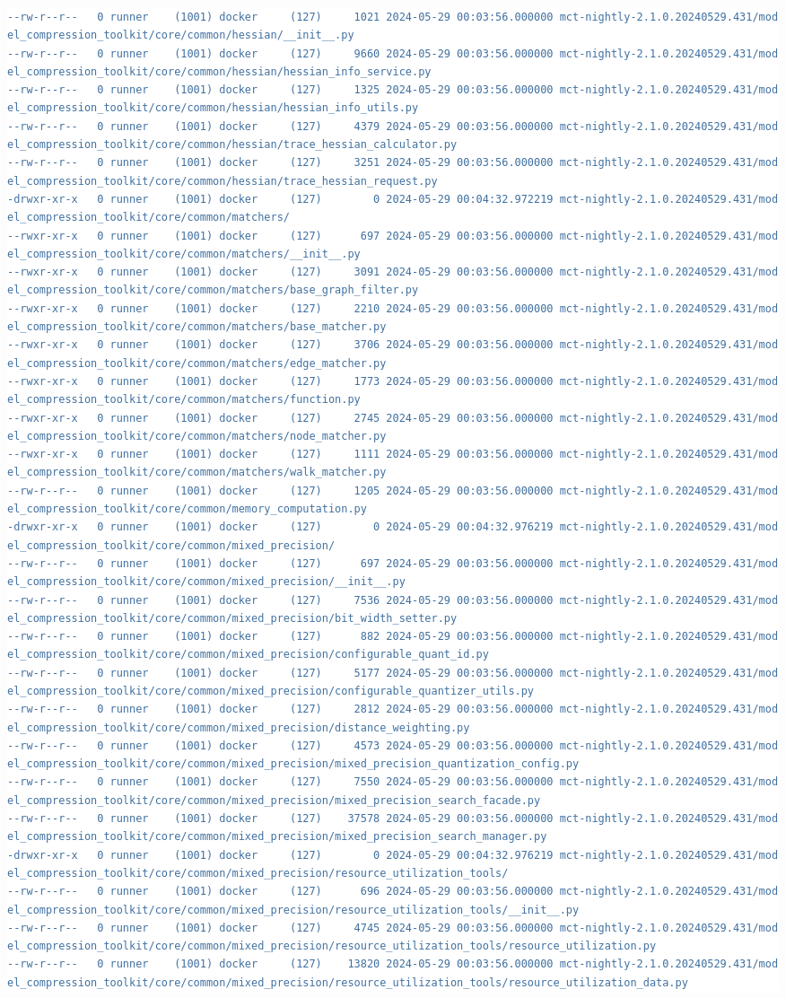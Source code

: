 ```diff
--rw-r--r--   0 runner    (1001) docker     (127)     1021 2024-05-29 00:03:56.000000 mct-nightly-2.1.0.20240529.431/model_compression_toolkit/core/common/hessian/__init__.py
--rw-r--r--   0 runner    (1001) docker     (127)     9660 2024-05-29 00:03:56.000000 mct-nightly-2.1.0.20240529.431/model_compression_toolkit/core/common/hessian/hessian_info_service.py
--rw-r--r--   0 runner    (1001) docker     (127)     1325 2024-05-29 00:03:56.000000 mct-nightly-2.1.0.20240529.431/model_compression_toolkit/core/common/hessian/hessian_info_utils.py
--rw-r--r--   0 runner    (1001) docker     (127)     4379 2024-05-29 00:03:56.000000 mct-nightly-2.1.0.20240529.431/model_compression_toolkit/core/common/hessian/trace_hessian_calculator.py
--rw-r--r--   0 runner    (1001) docker     (127)     3251 2024-05-29 00:03:56.000000 mct-nightly-2.1.0.20240529.431/model_compression_toolkit/core/common/hessian/trace_hessian_request.py
-drwxr-xr-x   0 runner    (1001) docker     (127)        0 2024-05-29 00:04:32.972219 mct-nightly-2.1.0.20240529.431/model_compression_toolkit/core/common/matchers/
--rwxr-xr-x   0 runner    (1001) docker     (127)      697 2024-05-29 00:03:56.000000 mct-nightly-2.1.0.20240529.431/model_compression_toolkit/core/common/matchers/__init__.py
--rwxr-xr-x   0 runner    (1001) docker     (127)     3091 2024-05-29 00:03:56.000000 mct-nightly-2.1.0.20240529.431/model_compression_toolkit/core/common/matchers/base_graph_filter.py
--rwxr-xr-x   0 runner    (1001) docker     (127)     2210 2024-05-29 00:03:56.000000 mct-nightly-2.1.0.20240529.431/model_compression_toolkit/core/common/matchers/base_matcher.py
--rwxr-xr-x   0 runner    (1001) docker     (127)     3706 2024-05-29 00:03:56.000000 mct-nightly-2.1.0.20240529.431/model_compression_toolkit/core/common/matchers/edge_matcher.py
--rwxr-xr-x   0 runner    (1001) docker     (127)     1773 2024-05-29 00:03:56.000000 mct-nightly-2.1.0.20240529.431/model_compression_toolkit/core/common/matchers/function.py
--rwxr-xr-x   0 runner    (1001) docker     (127)     2745 2024-05-29 00:03:56.000000 mct-nightly-2.1.0.20240529.431/model_compression_toolkit/core/common/matchers/node_matcher.py
--rwxr-xr-x   0 runner    (1001) docker     (127)     1111 2024-05-29 00:03:56.000000 mct-nightly-2.1.0.20240529.431/model_compression_toolkit/core/common/matchers/walk_matcher.py
--rw-r--r--   0 runner    (1001) docker     (127)     1205 2024-05-29 00:03:56.000000 mct-nightly-2.1.0.20240529.431/model_compression_toolkit/core/common/memory_computation.py
-drwxr-xr-x   0 runner    (1001) docker     (127)        0 2024-05-29 00:04:32.976219 mct-nightly-2.1.0.20240529.431/model_compression_toolkit/core/common/mixed_precision/
--rw-r--r--   0 runner    (1001) docker     (127)      697 2024-05-29 00:03:56.000000 mct-nightly-2.1.0.20240529.431/model_compression_toolkit/core/common/mixed_precision/__init__.py
--rw-r--r--   0 runner    (1001) docker     (127)     7536 2024-05-29 00:03:56.000000 mct-nightly-2.1.0.20240529.431/model_compression_toolkit/core/common/mixed_precision/bit_width_setter.py
--rw-r--r--   0 runner    (1001) docker     (127)      882 2024-05-29 00:03:56.000000 mct-nightly-2.1.0.20240529.431/model_compression_toolkit/core/common/mixed_precision/configurable_quant_id.py
--rw-r--r--   0 runner    (1001) docker     (127)     5177 2024-05-29 00:03:56.000000 mct-nightly-2.1.0.20240529.431/model_compression_toolkit/core/common/mixed_precision/configurable_quantizer_utils.py
--rw-r--r--   0 runner    (1001) docker     (127)     2812 2024-05-29 00:03:56.000000 mct-nightly-2.1.0.20240529.431/model_compression_toolkit/core/common/mixed_precision/distance_weighting.py
--rw-r--r--   0 runner    (1001) docker     (127)     4573 2024-05-29 00:03:56.000000 mct-nightly-2.1.0.20240529.431/model_compression_toolkit/core/common/mixed_precision/mixed_precision_quantization_config.py
--rw-r--r--   0 runner    (1001) docker     (127)     7550 2024-05-29 00:03:56.000000 mct-nightly-2.1.0.20240529.431/model_compression_toolkit/core/common/mixed_precision/mixed_precision_search_facade.py
--rw-r--r--   0 runner    (1001) docker     (127)    37578 2024-05-29 00:03:56.000000 mct-nightly-2.1.0.20240529.431/model_compression_toolkit/core/common/mixed_precision/mixed_precision_search_manager.py
-drwxr-xr-x   0 runner    (1001) docker     (127)        0 2024-05-29 00:04:32.976219 mct-nightly-2.1.0.20240529.431/model_compression_toolkit/core/common/mixed_precision/resource_utilization_tools/
--rw-r--r--   0 runner    (1001) docker     (127)      696 2024-05-29 00:03:56.000000 mct-nightly-2.1.0.20240529.431/model_compression_toolkit/core/common/mixed_precision/resource_utilization_tools/__init__.py
--rw-r--r--   0 runner    (1001) docker     (127)     4745 2024-05-29 00:03:56.000000 mct-nightly-2.1.0.20240529.431/model_compression_toolkit/core/common/mixed_precision/resource_utilization_tools/resource_utilization.py
--rw-r--r--   0 runner    (1001) docker     (127)    13820 2024-05-29 00:03:56.000000 mct-nightly-2.1.0.20240529.431/model_compression_toolkit/core/common/mixed_precision/resource_utilization_tools/resource_utilization_data.py
```